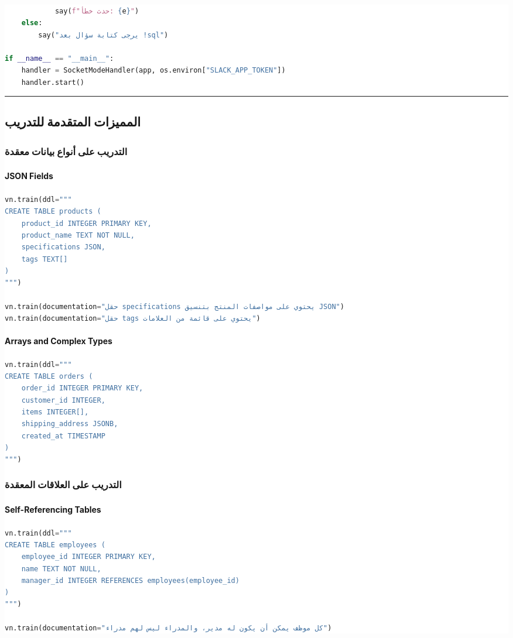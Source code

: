 ```python
            say(f"حدث خطأ: {e}")
    else:
        say("يرجى كتابة سؤال بعد !sql")

if __name__ == "__main__":
    handler = SocketModeHandler(app, os.environ["SLACK_APP_TOKEN"])
    handler.start()
```

---

## المميزات المتقدمة للتدريب

### التدريب على أنواع بيانات معقدة

#### JSON Fields
```python
vn.train(ddl="""
CREATE TABLE products (
    product_id INTEGER PRIMARY KEY,
    product_name TEXT NOT NULL,
    specifications JSON,
    tags TEXT[]
)
""")

vn.train(documentation="حقل specifications يحتوي على مواصفات المنتج بتنسيق JSON")
vn.train(documentation="حقل tags يحتوي على قائمة من العلامات")
```

#### Arrays and Complex Types
```python
vn.train(ddl="""
CREATE TABLE orders (
    order_id INTEGER PRIMARY KEY,
    customer_id INTEGER,
    items INTEGER[],
    shipping_address JSONB,
    created_at TIMESTAMP
)
""")
```

### التدريب على العلاقات المعقدة

#### Self-Referencing Tables
```python
vn.train(ddl="""
CREATE TABLE employees (
    employee_id INTEGER PRIMARY KEY,
    name TEXT NOT NULL,
    manager_id INTEGER REFERENCES employees(employee_id)
)
""")

vn.train(documentation="كل موظف يمكن أن يكون له مدير، والمدراء ليس لهم مدراء")
```
